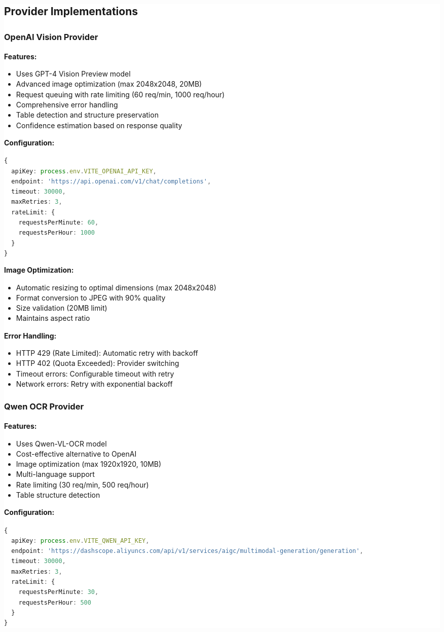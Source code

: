 ## Provider Implementations

### OpenAI Vision Provider

**Features:**
- Uses GPT-4 Vision Preview model
- Advanced image optimization (max 2048x2048, 20MB)
- Request queuing with rate limiting (60 req/min, 1000 req/hour)
- Comprehensive error handling
- Table detection and structure preservation
- Confidence estimation based on response quality

**Configuration:**
```typescript
{
  apiKey: process.env.VITE_OPENAI_API_KEY,
  endpoint: 'https://api.openai.com/v1/chat/completions',
  timeout: 30000,
  maxRetries: 3,
  rateLimit: {
    requestsPerMinute: 60,
    requestsPerHour: 1000
  }
}
```

**Image Optimization:**
- Automatic resizing to optimal dimensions (max 2048x2048)
- Format conversion to JPEG with 90% quality
- Size validation (20MB limit)
- Maintains aspect ratio

**Error Handling:**
- HTTP 429 (Rate Limited): Automatic retry with backoff
- HTTP 402 (Quota Exceeded): Provider switching
- Timeout errors: Configurable timeout with retry
- Network errors: Retry with exponential backoff

### Qwen OCR Provider

**Features:**
- Uses Qwen-VL-OCR model
- Cost-effective alternative to OpenAI
- Image optimization (max 1920x1920, 10MB)
- Multi-language support
- Rate limiting (30 req/min, 500 req/hour)
- Table structure detection

**Configuration:**
```typescript
{
  apiKey: process.env.VITE_QWEN_API_KEY,
  endpoint: 'https://dashscope.aliyuncs.com/api/v1/services/aigc/multimodal-generation/generation',
  timeout: 30000,
  maxRetries: 3,
  rateLimit: {
    requestsPerMinute: 30,
    requestsPerHour: 500
  }
}
```
